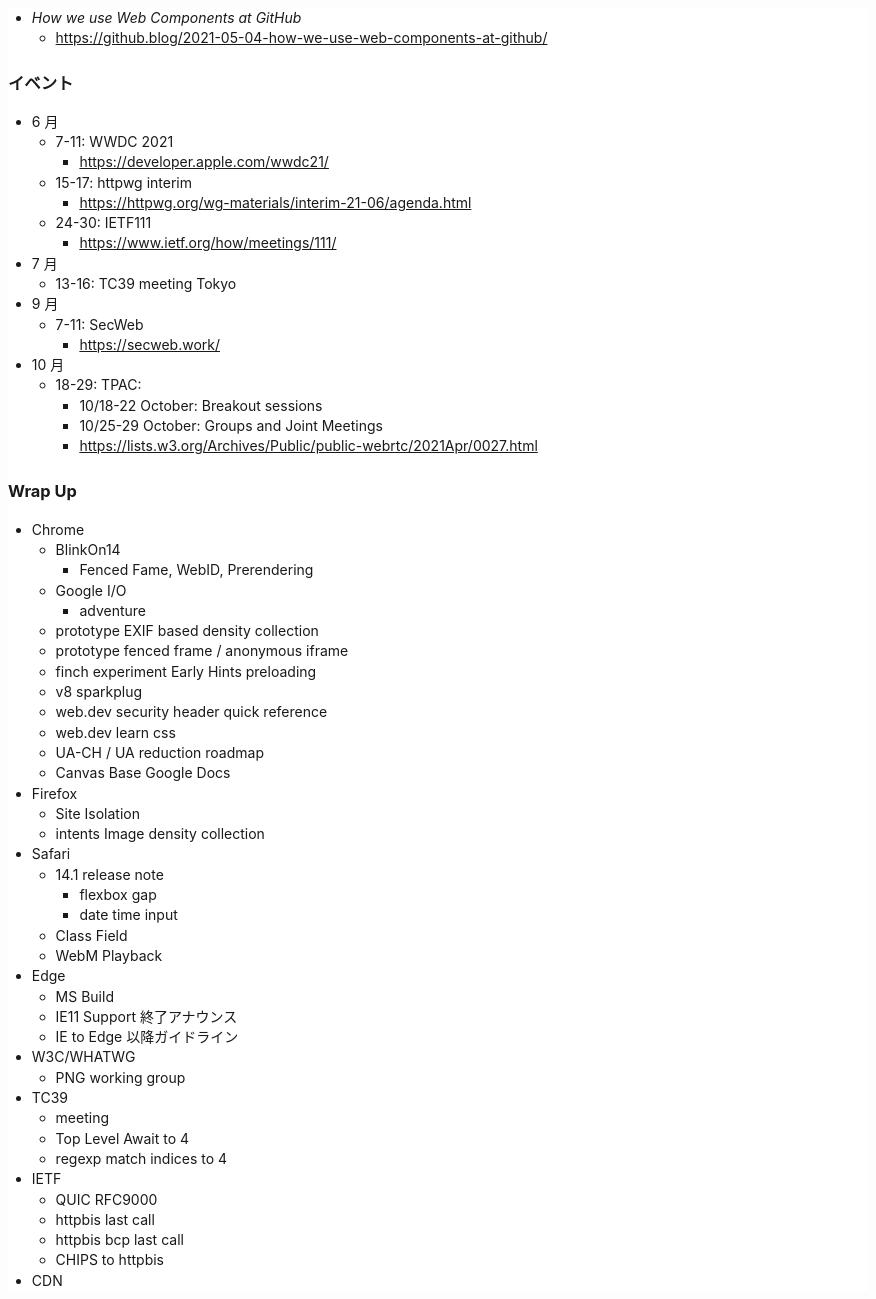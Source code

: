 - *How we use Web Components at GitHub*
  - https://github.blog/2021-05-04-how-we-use-web-components-at-github/


### イベント

- 6 月
  - 7-11: WWDC 2021
    - https://developer.apple.com/wwdc21/
  - 15-17: httpwg interim
    - https://httpwg.org/wg-materials/interim-21-06/agenda.html
  - 24-30: IETF111
    - https://www.ietf.org/how/meetings/111/
- 7 月
  - 13-16: TC39 meeting Tokyo
- 9 月
  - 7-11: SecWeb
    - https://secweb.work/
- 10 月
  - 18-29: TPAC:
    - 10/18-22 October: Breakout sessions
    - 10/25-29 October: Groups and Joint Meetings
    - https://lists.w3.org/Archives/Public/public-webrtc/2021Apr/0027.html


### Wrap Up

- Chrome
  - BlinkOn14
    - Fenced Fame, WebID, Prerendering
  - Google I/O
    - adventure
  - prototype EXIF based density collection
  - prototype fenced frame / anonymous iframe
  - finch experiment Early Hints preloading
  - v8 sparkplug
  - web.dev security header quick reference
  - web.dev learn css
  - UA-CH / UA reduction roadmap
  - Canvas Base Google Docs
- Firefox
  - Site Isolation
  - intents Image density collection
- Safari
  - 14.1 release note
    - flexbox gap
    - date time input
  - Class Field
  - WebM Playback
- Edge
  - MS Build
  - IE11 Support 終了アナウンス
  - IE to Edge 以降ガイドライン
- W3C/WHATWG
  - PNG working group
- TC39
  - meeting
  - Top Level Await to 4
  - regexp match indices to 4
- IETF
  - QUIC RFC9000
  - httpbis last call
  - httpbis bcp last call
  - CHIPS to httpbis
- CDN